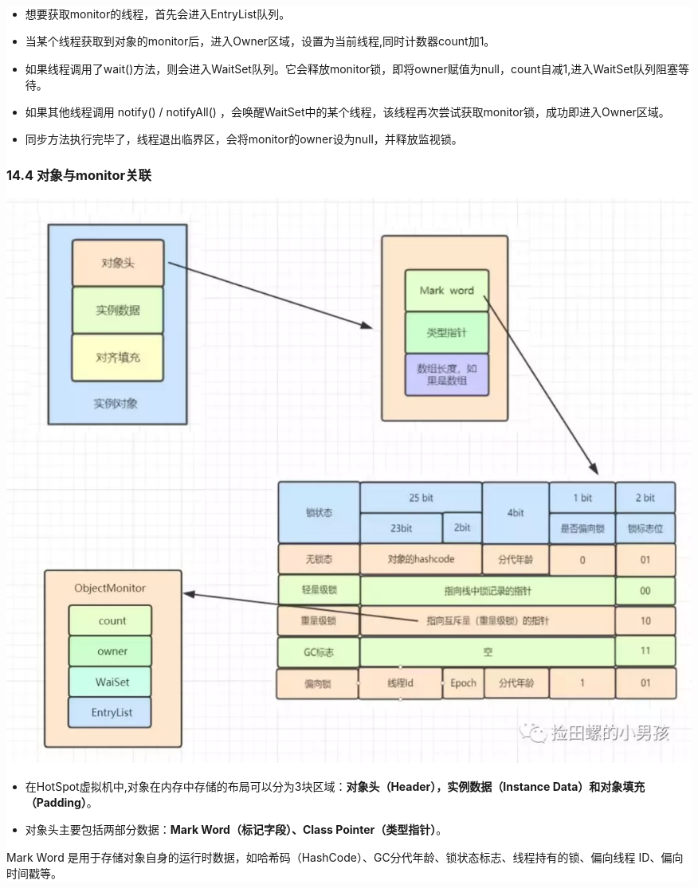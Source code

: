 - 想要获取monitor的线程，首先会进入EntryList队列。

- 当某个线程获取到对象的monitor后，进入Owner区域，设置为当前线程,同时计数器count加1。

- 如果线程调用了wait()方法，则会进入WaitSet队列。它会释放monitor锁，即将owner赋值为null，count自减1,进入WaitSet队列阻塞等待。

- 如果其他线程调用 notify() / notifyAll() ，会唤醒WaitSet中的某个线程，该线程再次尝试获取monitor锁，成功即进入Owner区域。

- 同步方法执行完毕了，线程退出临界区，会将monitor的owner设为null，并释放监视锁。

### 14.4 对象与monitor关联

![png](images/1-对象与monitor关联.png)

- 在HotSpot虚拟机中,对象在内存中存储的布局可以分为3块区域：**对象头（Header），实例数据（Instance Data）和对象填充（Padding）**。

- 对象头主要包括两部分数据：**Mark Word（标记字段）、Class Pointer（类型指针）**。

Mark Word 是用于存储对象自身的运行时数据，如哈希码（HashCode）、GC分代年龄、锁状态标志、线程持有的锁、偏向线程 ID、偏向时间戳等。
